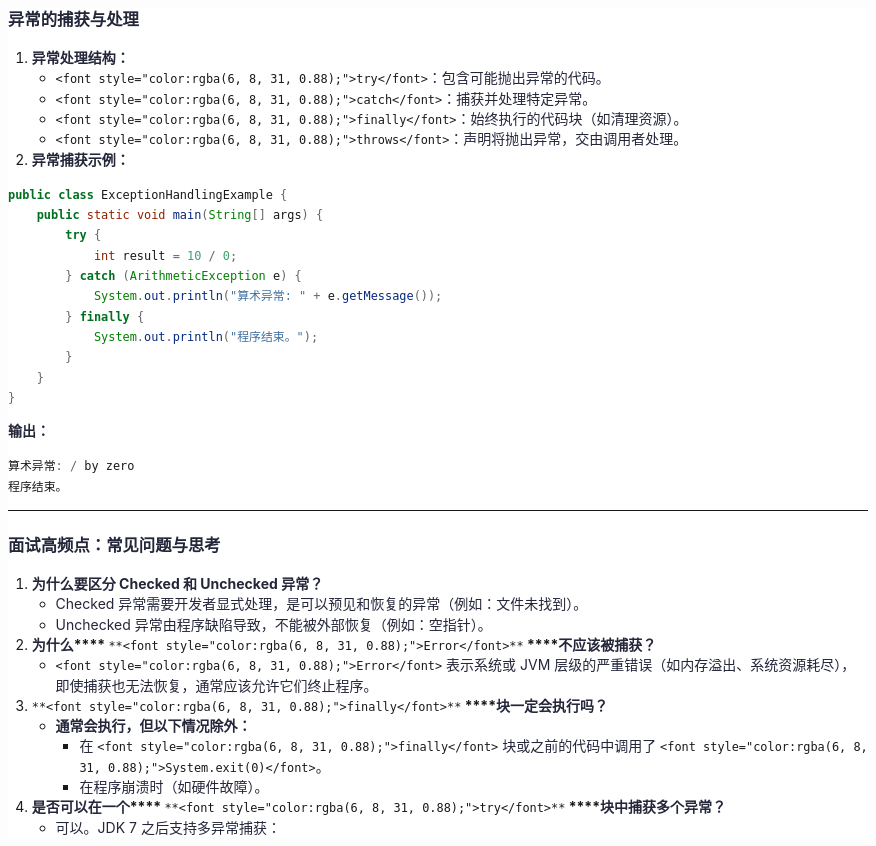 
### <font style="color:rgba(6, 8, 31, 0.88);">异常的捕获与处理</font>
1. **<font style="color:rgba(6, 8, 31, 0.88);">异常处理结构：</font>**
    - `<font style="color:rgba(6, 8, 31, 0.88);">try</font>`<font style="color:rgba(6, 8, 31, 0.88);">：包含可能抛出异常的代码。</font>
    - `<font style="color:rgba(6, 8, 31, 0.88);">catch</font>`<font style="color:rgba(6, 8, 31, 0.88);">：捕获并处理特定异常。</font>
    - `<font style="color:rgba(6, 8, 31, 0.88);">finally</font>`<font style="color:rgba(6, 8, 31, 0.88);">：始终执行的代码块（如清理资源）。</font>
    - `<font style="color:rgba(6, 8, 31, 0.88);">throws</font>`<font style="color:rgba(6, 8, 31, 0.88);">：声明将抛出异常，交由调用者处理。</font>
2. **<font style="color:rgba(6, 8, 31, 0.88);">异常捕获示例：</font>**

```java
public class ExceptionHandlingExample {  
    public static void main(String[] args) {  
        try {  
            int result = 10 / 0;  
        } catch (ArithmeticException e) {  
            System.out.println("算术异常: " + e.getMessage());  
        } finally {  
            System.out.println("程序结束。");  
        }  
    }  
}
```

**<font style="color:rgba(6, 8, 31, 0.88);">输出：</font>**

```java
算术异常: / by zero  
程序结束。
```

---

### <font style="color:rgba(6, 8, 31, 0.88);">面试高频点：常见问题与思考</font>
1. **<font style="color:rgba(6, 8, 31, 0.88);">为什么要区分 Checked 和 Unchecked 异常？</font>**
    - <font style="color:rgba(6, 8, 31, 0.88);">Checked 异常需要开发者显式处理，是可以预见和恢复的异常（例如：文件未找到）。</font>
    - <font style="color:rgba(6, 8, 31, 0.88);">Unchecked 异常由程序缺陷导致，不能被外部恢复（例如：空指针）。</font>
2. **<font style="color:rgba(6, 8, 31, 0.88);">为什么</font>****<font style="color:rgba(6, 8, 31, 0.88);"> </font>**`**<font style="color:rgba(6, 8, 31, 0.88);">Error</font>**`**<font style="color:rgba(6, 8, 31, 0.88);"> </font>****<font style="color:rgba(6, 8, 31, 0.88);">不应该被捕获？</font>**
    - `<font style="color:rgba(6, 8, 31, 0.88);">Error</font>`<font style="color:rgba(6, 8, 31, 0.88);"> </font><font style="color:rgba(6, 8, 31, 0.88);">表示系统或 JVM 层级的严重错误（如内存溢出、系统资源耗尽），即使捕获也无法恢复，通常应该允许它们终止程序。</font>
3. `**<font style="color:rgba(6, 8, 31, 0.88);">finally</font>**`**<font style="color:rgba(6, 8, 31, 0.88);"> </font>****<font style="color:rgba(6, 8, 31, 0.88);">块一定会执行吗？</font>**
    - **<font style="color:rgba(6, 8, 31, 0.88);">通常会执行，但以下情况除外：</font>**
        * <font style="color:rgba(6, 8, 31, 0.88);">在</font><font style="color:rgba(6, 8, 31, 0.88);"> </font>`<font style="color:rgba(6, 8, 31, 0.88);">finally</font>`<font style="color:rgba(6, 8, 31, 0.88);"> </font><font style="color:rgba(6, 8, 31, 0.88);">块或之前的代码中调用了</font><font style="color:rgba(6, 8, 31, 0.88);"> </font>`<font style="color:rgba(6, 8, 31, 0.88);">System.exit(0)</font>`<font style="color:rgba(6, 8, 31, 0.88);">。</font>
        * <font style="color:rgba(6, 8, 31, 0.88);">在程序崩溃时（如硬件故障）。</font>
4. **<font style="color:rgba(6, 8, 31, 0.88);">是否可以在一个</font>****<font style="color:rgba(6, 8, 31, 0.88);"> </font>**`**<font style="color:rgba(6, 8, 31, 0.88);">try</font>**`**<font style="color:rgba(6, 8, 31, 0.88);"> </font>****<font style="color:rgba(6, 8, 31, 0.88);">块中捕获多个异常？</font>**
    - <font style="color:rgba(6, 8, 31, 0.88);">可以。JDK 7 之后支持多异常捕获：</font>
